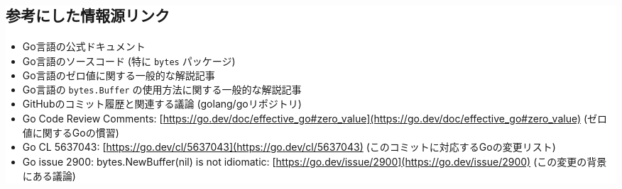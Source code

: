 ## 参考にした情報源リンク

*   Go言語の公式ドキュメント
*   Go言語のソースコード (特に `bytes` パッケージ)
*   Go言語のゼロ値に関する一般的な解説記事
*   Go言語の `bytes.Buffer` の使用方法に関する一般的な解説記事
*   GitHubのコミット履歴と関連する議論 (golang/goリポジトリ)
*   Go Code Review Comments: [https://go.dev/doc/effective_go#zero_value](https://go.dev/doc/effective_go#zero_value) (ゼロ値に関するGoの慣習)
*   Go CL 5637043: [https://go.dev/cl/5637043](https://go.dev/cl/5637043) (このコミットに対応するGoの変更リスト)
*   Go issue 2900: bytes.NewBuffer(nil) is not idiomatic: [https://go.dev/issue/2900](https://go.dev/issue/2900) (この変更の背景にある議論)

